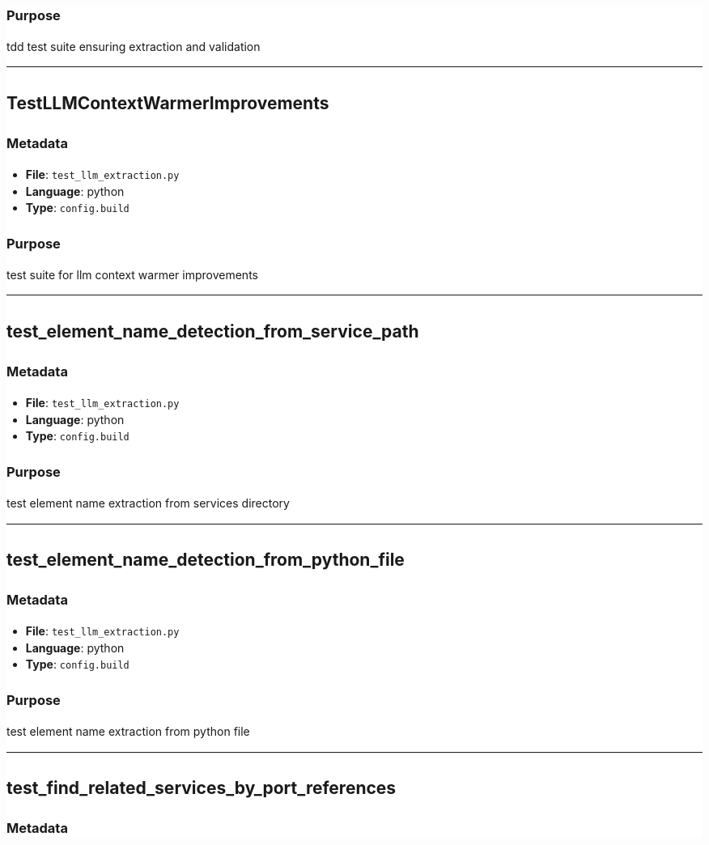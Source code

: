 ### Purpose

tdd test suite ensuring extraction and validation

---

## TestLLMContextWarmerImprovements

### Metadata

- **File**: `test_llm_extraction.py`
- **Language**: python
- **Type**: `config.build`

### Purpose

test suite for llm context warmer improvements

---

## test_element_name_detection_from_service_path

### Metadata

- **File**: `test_llm_extraction.py`
- **Language**: python
- **Type**: `config.build`

### Purpose

test element name extraction from services directory

---

## test_element_name_detection_from_python_file

### Metadata

- **File**: `test_llm_extraction.py`
- **Language**: python
- **Type**: `config.build`

### Purpose

test element name extraction from python file

---

## test_find_related_services_by_port_references

### Metadata
